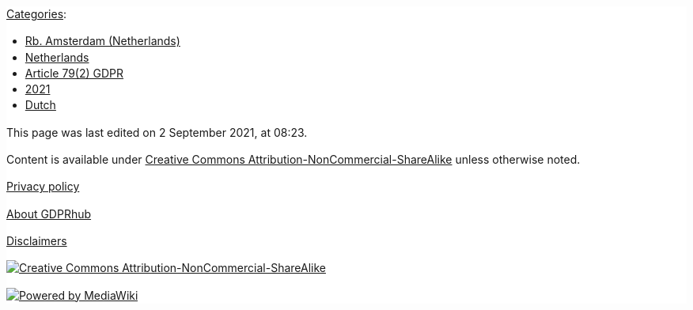 [Categories](/index.php?title=Special:Categories "Special:Categories"):

*   [Rb. Amsterdam (Netherlands)](/index.php?title=Category:Rb._Amsterdam_\(Netherlands\) "Category:Rb. Amsterdam (Netherlands)")
*   [Netherlands](/index.php?title=Category:Netherlands "Category:Netherlands")
*   [Article 79(2) GDPR](/index.php?title=Category:Article_79\(2\)_GDPR "Category:Article 79(2) GDPR")
*   [2021](/index.php?title=Category:2021 "Category:2021")
*   [Dutch](/index.php?title=Category:Dutch "Category:Dutch")

This page was last edited on 2 September 2021, at 08:23.

Content is available under [Creative Commons Attribution-NonCommercial-ShareAlike](https://creativecommons.org/licenses/by-nc-sa/4.0/) unless otherwise noted.

[Privacy policy](/index.php?title=GDPRhub:Privacy_policy)

[About GDPRhub](/index.php?title=GDPRhub:About)

[Disclaimers](/index.php?title=GDPRhub:General_disclaimer)

[![Creative Commons Attribution-NonCommercial-ShareAlike](/resources/assets/licenses/cc-by-nc-sa.png)](https://creativecommons.org/licenses/by-nc-sa/4.0/)

[![Powered by MediaWiki](/resources/assets/poweredby_mediawiki_88x31.png)](https://www.mediawiki.org/)
